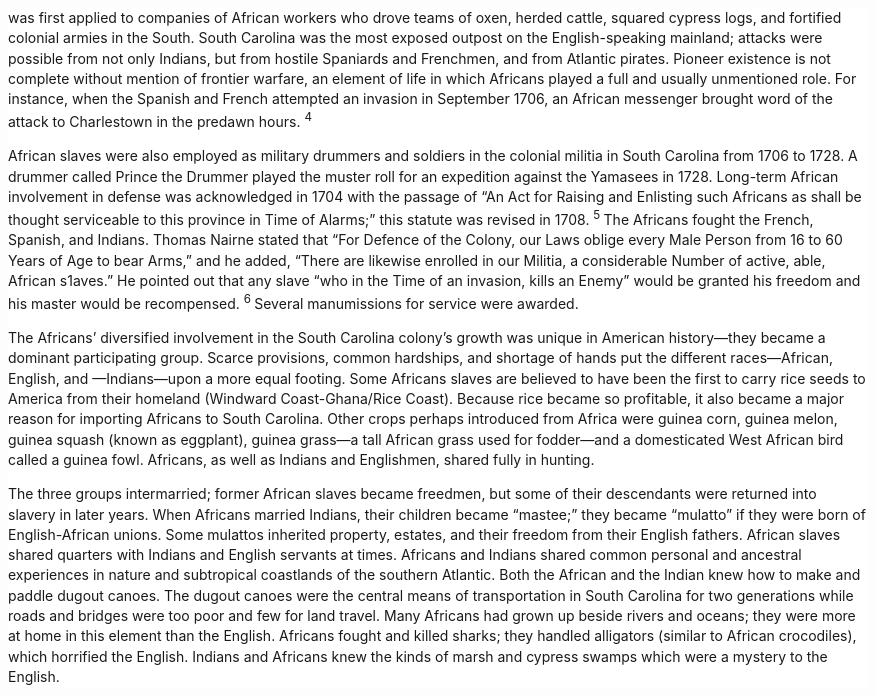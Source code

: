 was first applied to companies of African workers who drove teams of oxen, herded cattle, squared cypress logs, and fortified colonial armies in the South. South Carolina was the most exposed outpost on the English-speaking mainland; attacks were possible from not only Indians, but from hostile Spaniards and Frenchmen, and from Atlantic pirates. Pioneer existence is not complete without mention of frontier warfare, an element of life in which Africans played a full and usually unmentioned role. For instance, when the Spanish and French attempted an invasion in September 1706, an African messenger brought word of the attack to Charlestown in the predawn hours.
<sup>
4
</sup>
</p>
<p>
African slaves were also employed as military drummers and soldiers in the colonial militia in South Carolina from 1706 to 1728. A drummer called Prince the Drummer played the muster roll for an expedition against the Yamasees in 1728. Long-term African involvement in defense was acknowledged in 1704 with the passage of “An Act for Raising and Enlisting such Africans as shall be thought serviceable to this province in Time of Alarms;” this statute was revised in 1708.
<sup>
5
</sup>
The Africans fought the French, Spanish, and Indians. Thomas Nairne stated that “For Defence of the Colony, our Laws oblige every Male Person from 16 to 60 Years of Age to bear Arms,” and he added, “There are likewise enrolled in our Militia, a considerable Number of active, able, African s1aves.” He pointed out that any slave “who in the Time of an invasion, kills an Enemy” would be granted his freedom and his master would be recompensed.
<sup>
6
</sup>
Several manumissions for service were awarded.
</p>
<p>
The Africans’ diversified involvement in the South Carolina colony’s growth was unique in American history—they became a dominant participating group. Scarce provisions, common hardships, and shortage of hands put the different races—African, English, and —Indians—upon a more equal footing. Some Africans slaves are believed to have been the first to carry rice seeds to America from their homeland (Windward Coast-Ghana/Rice Coast). Because rice became so profitable, it also became a major reason for importing Africans to South Carolina. Other crops perhaps introduced from Africa were guinea corn, guinea melon, guinea squash (known as eggplant), guinea grass—a tall African grass used for fodder—and a domesticated West African bird called a guinea fowl. Africans, as well as Indians and Englishmen, shared fully in hunting.
</p>
<p>
The three groups intermarried; former African slaves became freedmen, but some of their descendants were returned into slavery in later years. When Africans married Indians, their children became “mastee;” they became “mulatto” if they were born of English-African unions. Some mulattos inherited property, estates, and their freedom from their English fathers. African slaves shared quarters with Indians and English servants at times. Africans and Indians shared common personal and ancestral experiences in nature and subtropical coastlands of the southern Atlantic. Both the African and the Indian knew how to make and paddle dugout canoes. The dugout canoes were the central means of transportation in South Carolina for two generations while roads and bridges were too poor and few for land travel. Many Africans had grown up beside rivers and oceans; they were more at home in this element than the English. Africans fought and killed sharks; they handled alligators (similar to African crocodiles), which horrified the English. Indians and Africans knew the kinds of marsh and cypress swamps which were a mystery to the English.
</p>
<p>